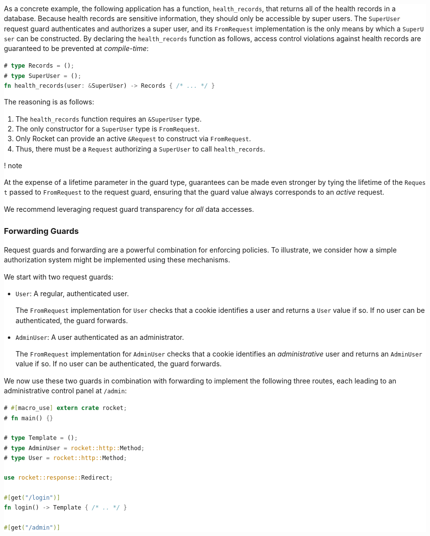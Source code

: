 As a concrete example, the following application has a function,
`health_records`, that returns all of the health records in a database. Because
health records are sensitive information, they should only be accessible by
super users. The `SuperUser` request guard authenticates and authorizes a super
user, and its `FromRequest` implementation is the only means by which a
`SuperUser` can be constructed. By declaring the `health_records` function as
follows, access control violations against health records are guaranteed to be
prevented at _compile-time_:

```rust
# type Records = ();
# type SuperUser = ();
fn health_records(user: &SuperUser) -> Records { /* ... */ }
```

The reasoning is as follows:

  1. The `health_records` function requires an `&SuperUser` type.
  2. The only constructor for a `SuperUser` type is `FromRequest`.
  3. Only Rocket can provide an active `&Request` to construct via `FromRequest`.
  4. Thus, there must be a `Request` authorizing a `SuperUser` to call
     `health_records`.

! note

  At the expense of a lifetime parameter in the guard type, guarantees can be
  made even stronger by tying the lifetime of the `Request` passed to
  `FromRequest` to the request guard, ensuring that the guard value always
  corresponds to an _active_ request.

We recommend leveraging request guard transparency for _all_ data accesses.

### Forwarding Guards

Request guards and forwarding are a powerful combination for enforcing policies.
To illustrate, we consider how a simple authorization system might be
implemented using these mechanisms.

We start with two request guards:

  * `User`: A regular, authenticated user.

    The `FromRequest` implementation for `User` checks that a cookie identifies
    a user and returns a `User` value if so. If no user can be authenticated,
    the guard forwards.

  * `AdminUser`: A user authenticated as an administrator.

    The `FromRequest` implementation for `AdminUser` checks that a cookie
    identifies an _administrative_ user and returns an `AdminUser` value if so.
    If no user can be authenticated, the guard forwards.

We now use these two guards in combination with forwarding to implement the
following three routes, each leading to an administrative control panel at
`/admin`:

```rust
# #[macro_use] extern crate rocket;
# fn main() {}

# type Template = ();
# type AdminUser = rocket::http::Method;
# type User = rocket::http::Method;

use rocket::response::Redirect;

#[get("/login")]
fn login() -> Template { /* .. */ }

#[get("/admin")]
```

[`route`]: @api/rocket/attr.route.html
[`FromParam`]: @api/rocket/request/trait.FromParam.html
[`FromParam` API docs]: @api/rocket/request/trait.FromParam.html
[path traversal attacks]: https://www.owasp.org/index.php/Path_Traversal
[`rocket_contrib`]: @api/rocket_contrib/
[`StaticFiles`]: @api/rocket_contrib/serve/struct.StaticFiles.html
[`FromSegments`]: @api/rocket/request/trait.FromSegments.html
[`FromRequest`]: @api/rocket/request/trait.FromRequest.html
[`CookieJar`]: @api/rocket/http/struct.CookieJar.html
[cookies example]: @example/cookies
[`CookieJar::add()`]: @api/rocket/http/struct.CookieJar.html#method.add
[`get_private`]: @api/rocket/http/struct.CookieJar.html#method.get_private
[`get_private_pending`]: @api/rocket/http/struct.CookieJar.html#method.get_private_pending
[`add_private`]: @api/rocket/http/struct.CookieJar.html#method.add_private
[`remove_private`]: @api/rocket/http/struct.CookieJar.html#method.remove_private
[`ContentType::parse_flexible()`]: @api/rocket/http/struct.ContentType.html#method.parse_flexible
[`FromData`]: @api/rocket/data/trait.FromData.html
[JSON example]: @example/json
[`TempFile`]: @api/rocket/data/struct.TempFile.html
[`Form`]: @api/rocket/form/struct.Form.html
[`FromForm`]: @api/rocket/form/trait.FromForm.html
[`Form<Strict<T>>`]: @api/rocket/form/struct.Strict.html
[`Lenient`]: @api/rocket/form/struct.Lenient.html
[`Errors<'_>`]: @api/rocket/form/struct.Errors.html
[`form::Result`]: @api/rocket/form/type.Result.html
[`form::validate`]: @api/rocket/form/validate/index.html
[`form::validate::range`]: @api/rocket/form/validate/fn.range.html
[`form::Result`]: @api/rocket/form/type.Result.html
[`Errors<'_>`]: @api/rocket/form/error/struct.Errors.html
[`Contextual`]: @api/rocket/form/struct.Contextual.html
[`Context`]: @api/rocket/form/struct.Context.html
[forms example]: @example/forms
[`catch`]: @api/rocket/attr.catch.html
[`register()`]: @api/rocket/struct.Rocket.html#method.register
[`mount()`]: @api/rocket/struct.Rocket.html#method.mount
[`catchers!`]: @api/rocket/macro.catchers.html
[`&Request`]: @api/rocket/struct.Request.html
[`Status`]: @api/rocket/http/struct.Status.html
[`Catcher`]: @api/rocket/catcher/struct.Catcher.html